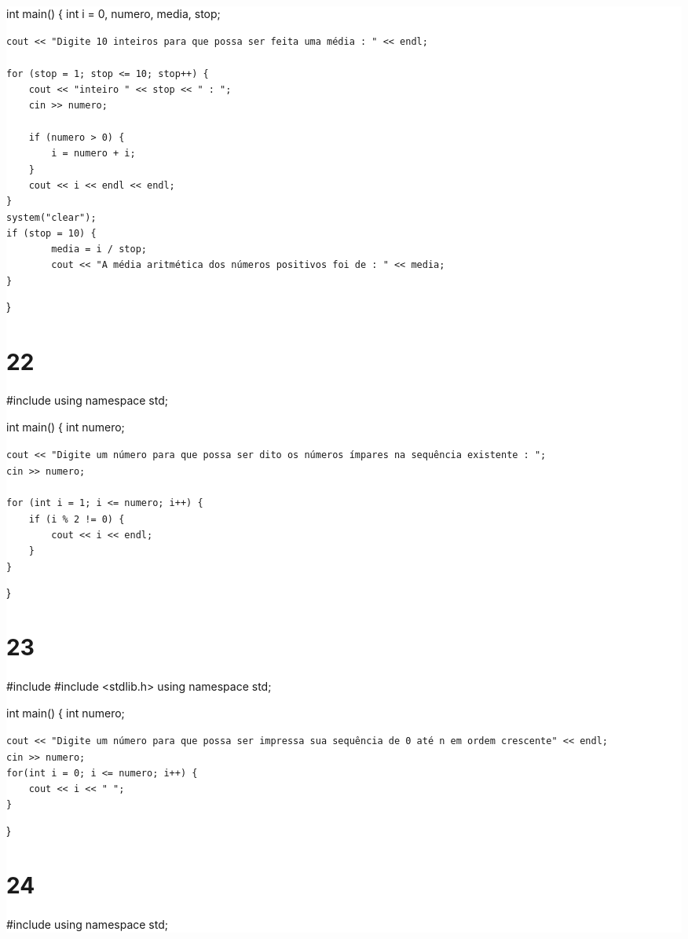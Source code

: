 int main() {
    int i = 0, numero, media, stop;

    cout << "Digite 10 inteiros para que possa ser feita uma média : " << endl;
    
    for (stop = 1; stop <= 10; stop++) {
        cout << "inteiro " << stop << " : ";
        cin >> numero;
        
        if (numero > 0) {
            i = numero + i;
        }
        cout << i << endl << endl;
    }
    system("clear");
    if (stop = 10) {
            media = i / stop;
            cout << "A média aritmética dos números positivos foi de : " << media;
    }
}
# 22
#include <iostream>
using namespace std;

int main() {
    int numero;
    
    cout << "Digite um número para que possa ser dito os números ímpares na sequência existente : ";
    cin >> numero;
    
    for (int i = 1; i <= numero; i++) {
        if (i % 2 != 0) {
            cout << i << endl;
        }
    }
}
# 23
#include <iostream>
#include <stdlib.h>
using namespace std;

int main() {
    int numero;
    
    cout << "Digite um número para que possa ser impressa sua sequência de 0 até n em ordem crescente" << endl;
    cin >> numero;
    for(int i = 0; i <= numero; i++) {
        cout << i << " ";
    }
}
# 24
#include <iostream>
using namespace std;
